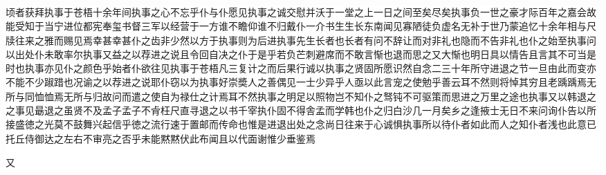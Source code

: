 顷者获拜执事于苍梧十余年间执事之心不忘乎仆与仆愿见执事之诚交慰并沃于一堂之上一日之间至矣尽矣执事负一世之豪才际百年之嘉会故能受知于当宁进位都宪奉玺书督三军以经营于一方谁不瞻仰谁不归戴仆一介书生生长东南闻见寡陋徒负虚名无补于世乃蒙追忆十余年相与尺牍往来之雅而赐见焉幸甚幸甚仆之齿非少然以方于执事则为后进执事先生长者也长者有问不辞让而对非礼也隐而不告非礼也仆之始至执事问以出处仆未敢率尔执事又益之以荐进之说且令回自决之仆于是乎若负芒刺避席而不敢言惭也退而思之又大惭也明日具以情告且言其不可当是时也执事亦见仆之颜色乎始者仆欲往见执事于苍梧凡三复计之而后果行诚以执事之贤固所愿识然自念二三十年所守进退之节一旦由此而变亦不能不少踧踖也况谕之以荐进之说耶仆窃以为执事好崇奬人之善偶见一士少异乎人亟以此言宠之使勉乎善云耳不然则将悼其穷且老踽踽焉无所与同恤恤焉无所与归故问而遣之使自为禄仕之计焉耳不然执事之明足以照物岂不知仆之驽钝不可驱策而思进之万里之途也执事又以韩退之之事见朂退之虽贤不及孟子孟子不肻枉尺直寻退之以书千宰执仆固不得舎孟而学韩也仆之归白沙几一月矣乡之逢掖士无日不来问询仆告以所接盛徳之光莫不鼓舞兴起信乎徳之流行速于置邮而传命也惟是进退出处之念尚日往来于心诚惧执事所以待仆者如此而人之知仆者浅也此意已托丘侍御达之左右不审亮之否乎未能黙黙伏此布闻且以代面谢惟少垂鉴焉  

又  

